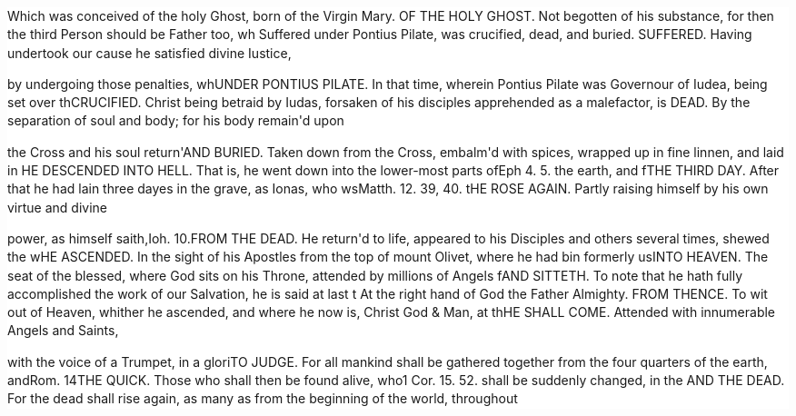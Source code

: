 Which was conceived of the holy Ghost,
born of the Virgin Mary.
OF THE HOLY GHOST. Not
begotten of his substance, for then
the third Person should be Father
too, wh
Suffered under Pontius Pilate, was crucified,
dead, and buried.
SUFFERED. Having undertook
our cause he satisfied divine Iustice,

by undergoing those penalties, whUNDER PONTIUS PILATE.
In that time, wherein Pontius Pilate
was Governour of Iudea, being set over
thCRUCIFIED. Christ being betraid
by Iudas, forsaken of his disciples
apprehended as a malefactor, is
DEAD. By the separation of soul
and body; for his body remain'd upon

the Cross and his soul return'AND BURIED. Taken down
from the Cross, embalm'd with
spices, wrapped up in fine linnen, and
laid in HE DESCENDED INTO HELL.
That is, he went down into the lower-most
parts ofEph 4. 5. the earth, and fTHE THIRD DAY. After that
he had lain three dayes in the grave,
as Ionas, who wsMatth. 12. 39, 40. tHE ROSE AGAIN. Partly raising
himself by his own virtue and divine

power, as himself saith,Ioh. 10.FROM THE DEAD. He return'd
to life, appeared to his Disciples
and others several times, shewed
the wHE ASCENDED. In the sight
of his Apostles from the top of mount
Olivet, where he had bin formerly
usINTO HEAVEN. The seat of
the blessed, where God sits on his
Throne, attended by millions of Angels
fAND SITTETH. To note that he
hath fully accomplished the work of
our Salvation, he is said at last t
At the right hand of God the Father
Almighty.
FROM THENCE. To wit out
of Heaven, whither he ascended, and
where he now is, Christ God & Man,
at thHE SHALL COME. Attended
with innumerable Angels and Saints,

with the voice of a Trumpet, in a
gloriTO JUDGE. For all mankind
shall be gathered together from the
four quarters of the earth, andRom. 14THE QUICK. Those who shall
then be found alive, who1 Cor. 15. 52. shall be
suddenly changed, in the AND THE DEAD. For the dead
shall rise again, as many as from the
beginning of the world, throughout
